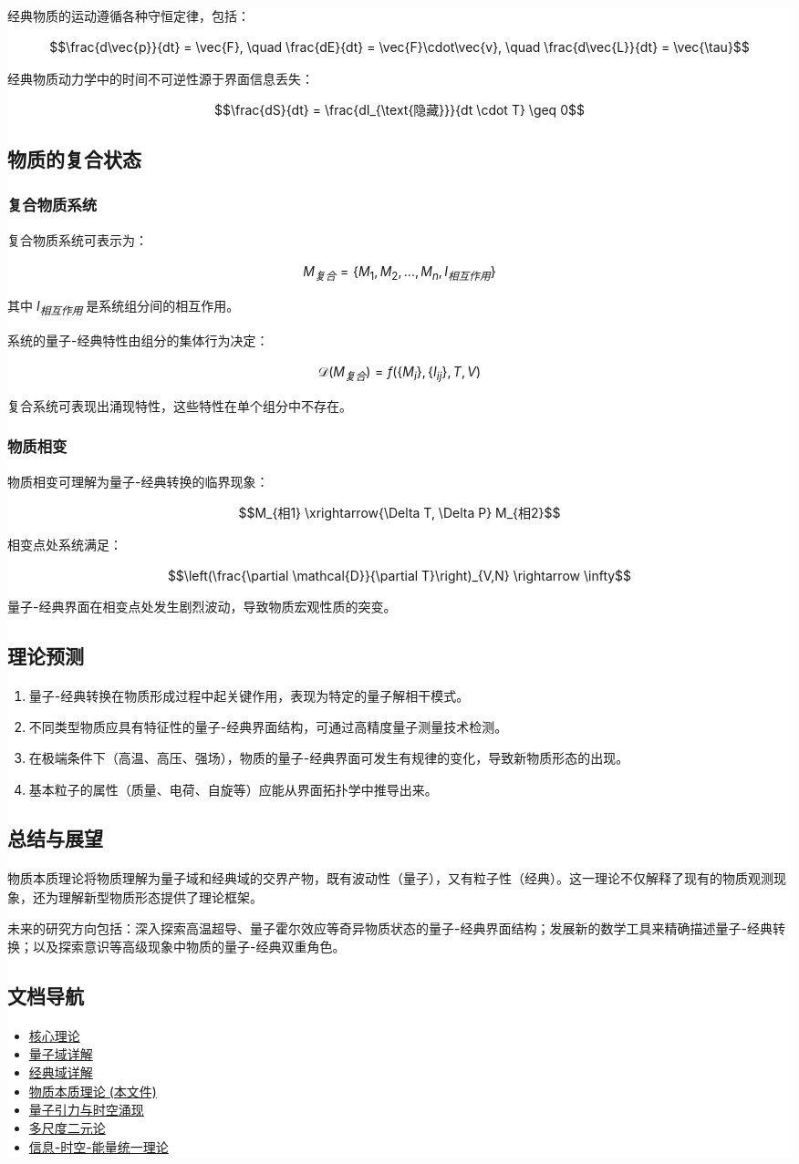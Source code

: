 经典物质的运动遵循各种守恒定律，包括：

$$\frac{d\vec{p}}{dt} = \vec{F}, \quad \frac{dE}{dt} = \vec{F}\cdot\vec{v}, \quad \frac{d\vec{L}}{dt} = \vec{\tau}$$

经典物质动力学中的时间不可逆性源于界面信息丢失：

$$\frac{dS}{dt} = \frac{dI_{\text{隐藏}}}{dt \cdot T} \geq 0$$

## 物质的复合状态

### 复合物质系统

复合物质系统可表示为：

$$M_{复合} = \{M_1, M_2, ..., M_n, I_{相互作用}\}$$

其中 $I_{相互作用}$ 是系统组分间的相互作用。

系统的量子-经典特性由组分的集体行为决定：

$$\mathcal{D}(M_{复合}) = f\left(\{M_i\}, \{I_{ij}\}, T, V\right)$$

复合系统可表现出涌现特性，这些特性在单个组分中不存在。

### 物质相变

物质相变可理解为量子-经典转换的临界现象：

$$M_{相1} \xrightarrow{\Delta T, \Delta P} M_{相2}$$

相变点处系统满足：

$$\left(\frac{\partial \mathcal{D}}{\partial T}\right)_{V,N} \rightarrow \infty$$

量子-经典界面在相变点处发生剧烈波动，导致物质宏观性质的突变。

## 理论预测

1. 量子-经典转换在物质形成过程中起关键作用，表现为特定的量子解相干模式。

2. 不同类型物质应具有特征性的量子-经典界面结构，可通过高精度量子测量技术检测。

3. 在极端条件下（高温、高压、强场），物质的量子-经典界面可发生有规律的变化，导致新物质形态的出现。

4. 基本粒子的属性（质量、电荷、自旋等）应能从界面拓扑学中推导出来。

## 总结与展望

物质本质理论将物质理解为量子域和经典域的交界产物，既有波动性（量子），又有粒子性（经典）。这一理论不仅解释了现有的物质观测现象，还为理解新型物质形态提供了理论框架。

未来的研究方向包括：深入探索高温超导、量子霍尔效应等奇异物质状态的量子-经典界面结构；发展新的数学工具来精确描述量子-经典转换；以及探索意识等高级现象中物质的量子-经典双重角色。

## 文档导航

- [核心理论](formal_theory.md)
- [量子域详解](formal_theory_quantum_domain.md)
- [经典域详解](formal_theory_classical_domain.md)
- [物质本质理论 (本文件)](formal_theory_matter.md)
- [量子引力与时空涌现](formal_theory_gravity_spacetime.md)
- [多尺度二元论](formal_theory_multiscale.md)
- [信息-时空-能量统一理论](formal_theory_unified.md) 
